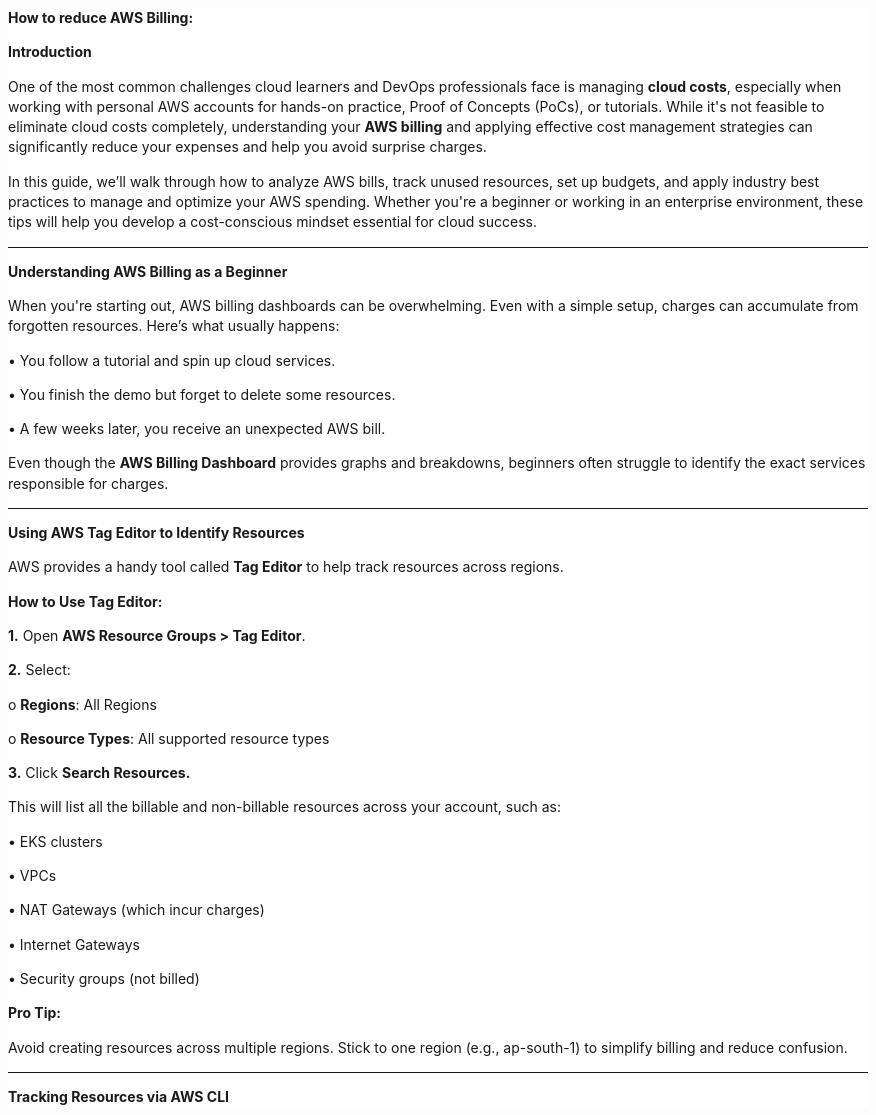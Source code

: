 **How to reduce AWS Billing:**

**Introduction**

One of the most common challenges cloud learners and DevOps professionals face is managing **cloud costs**, especially when working with personal AWS accounts for hands-on practice, Proof of Concepts (PoCs), or tutorials. While it's not feasible to eliminate cloud costs completely, understanding your **AWS billing** and applying effective cost management strategies can significantly reduce your expenses and help you avoid surprise charges.

In this guide, we’ll walk through how to analyze AWS bills, track unused resources, set up budgets, and apply industry best practices to manage and optimize your AWS spending. Whether you're a beginner or working in an enterprise environment, these tips will help you develop a cost-conscious mindset essential for cloud success.
________________________________________
**Understanding AWS Billing as a Beginner**

When you're starting out, AWS billing dashboards can be overwhelming. Even with a simple setup, charges can accumulate from forgotten resources. Here’s what usually happens:

•	You follow a tutorial and spin up cloud services.

•	You finish the demo but forget to delete some resources.

•	A few weeks later, you receive an unexpected AWS bill.

Even though the **AWS Billing Dashboard** provides graphs and breakdowns, beginners often struggle to identify the exact services responsible for charges.
________________________________________
**Using AWS Tag Editor to Identify Resources**

AWS provides a handy tool called **Tag Editor** to help track resources across regions.

**How to Use Tag Editor:**

**1.**	Open **AWS Resource Groups > Tag Editor**.

**2.**	Select:

o	**Regions**: All Regions

o	**Resource Types**: All supported resource types

**3.**	Click **Search Resources.**

This will list all the billable and non-billable resources across your account, such as:

•	EKS clusters

•	VPCs

•	NAT Gateways (which incur charges)

•	Internet Gateways

•	Security groups (not billed)

**Pro Tip:**

Avoid creating resources across multiple regions. Stick to one region (e.g., ap-south-1) to simplify billing and reduce confusion.
________________________________________
**Tracking Resources via AWS CLI**
